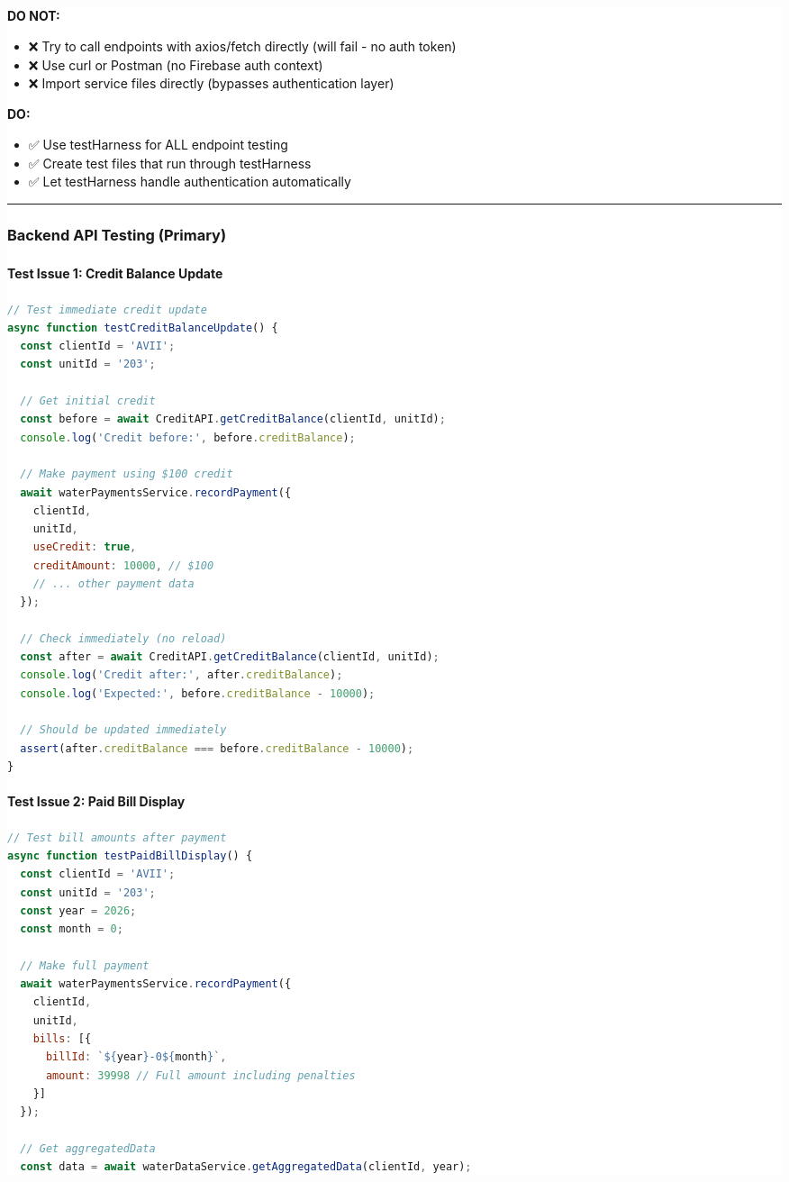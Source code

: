 **DO NOT:**
- ❌ Try to call endpoints with axios/fetch directly (will fail - no auth token)
- ❌ Use curl or Postman (no Firebase auth context)
- ❌ Import service files directly (bypasses authentication layer)

**DO:**
- ✅ Use testHarness for ALL endpoint testing
- ✅ Create test files that run through testHarness
- ✅ Let testHarness handle authentication automatically

---

### Backend API Testing (Primary)

#### Test Issue 1: Credit Balance Update
```javascript
// Test immediate credit update
async function testCreditBalanceUpdate() {
  const clientId = 'AVII';
  const unitId = '203';
  
  // Get initial credit
  const before = await CreditAPI.getCreditBalance(clientId, unitId);
  console.log('Credit before:', before.creditBalance);
  
  // Make payment using $100 credit
  await waterPaymentsService.recordPayment({
    clientId,
    unitId,
    useCredit: true,
    creditAmount: 10000, // $100
    // ... other payment data
  });
  
  // Check immediately (no reload)
  const after = await CreditAPI.getCreditBalance(clientId, unitId);
  console.log('Credit after:', after.creditBalance);
  console.log('Expected:', before.creditBalance - 10000);
  
  // Should be updated immediately
  assert(after.creditBalance === before.creditBalance - 10000);
}
```

#### Test Issue 2: Paid Bill Display
```javascript
// Test bill amounts after payment
async function testPaidBillDisplay() {
  const clientId = 'AVII';
  const unitId = '203';
  const year = 2026;
  const month = 0;
  
  // Make full payment
  await waterPaymentsService.recordPayment({
    clientId,
    unitId,
    bills: [{
      billId: `${year}-0${month}`,
      amount: 39998 // Full amount including penalties
    }]
  });
  
  // Get aggregatedData
  const data = await waterDataService.getAggregatedData(clientId, year);
```